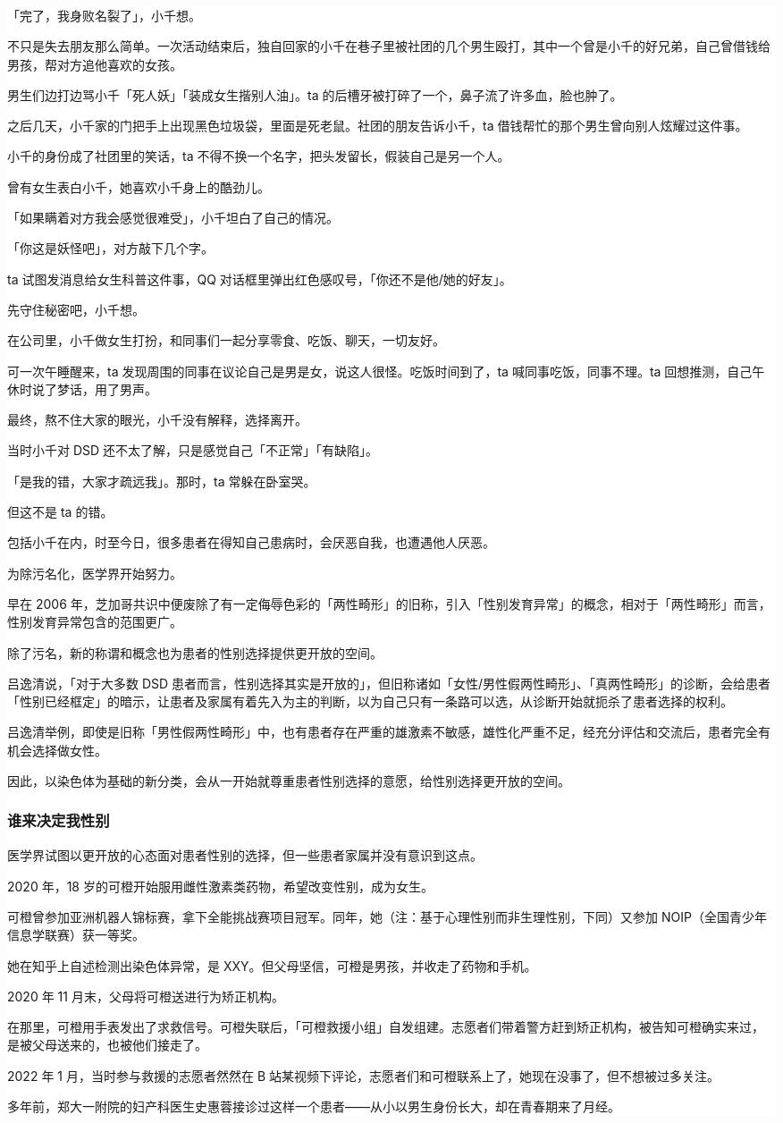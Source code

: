 「完了，我身败名裂了」，小千想。

不只是失去朋友那么简单。一次活动结束后，独自回家的小千在巷子里被社团的几个男生殴打，其中一个曾是小千的好兄弟，自己曾借钱给男孩，帮对方追他喜欢的女孩。

男生们边打边骂小千「死人妖」「装成女生揩别人油」。ta 的后槽牙被打碎了一个，鼻子流了许多血，脸也肿了。

之后几天，小千家的门把手上出现黑色垃圾袋，里面是死老鼠。社团的朋友告诉小千，ta 借钱帮忙的那个男生曾向别人炫耀过这件事。

小千的身份成了社团里的笑话，ta 不得不换一个名字，把头发留长，假装自己是另一个人。

曾有女生表白小千，她喜欢小千身上的酷劲儿。

「如果瞒着对方我会感觉很难受」，小千坦白了自己的情况。

「你这是妖怪吧」，对方敲下几个字。

ta 试图发消息给女生科普这件事，QQ 对话框里弹出红色感叹号，「你还不是他/她的好友」。

先守住秘密吧，小千想。

在公司里，小千做女生打扮，和同事们一起分享零食、吃饭、聊天，一切友好。

可一次午睡醒来，ta 发现周围的同事在议论自己是男是女，说这人很怪。吃饭时间到了，ta 喊同事吃饭，同事不理。ta 回想推测，自己午休时说了梦话，用了男声。

最终，熬不住大家的眼光，小千没有解释，选择离开。

当时小千对 DSD 还不太了解，只是感觉自己「不正常」「有缺陷」。

「是我的错，大家才疏远我」。那时，ta 常躲在卧室哭。

但这不是 ta 的错。

包括小千在内，时至今日，很多患者在得知自己患病时，会厌恶自我，也遭遇他人厌恶。

为除污名化，医学界开始努力。

早在 2006 年，芝加哥共识中便废除了有一定侮辱色彩的「两性畸形」的旧称，引入「性别发育异常」的概念，相对于「两性畸形」而言，性别发育异常包含的范围更广。

除了污名，新的称谓和概念也为患者的性别选择提供更开放的空间。

吕逸清说，「对于大多数 DSD 患者而言，性别选择其实是开放的」，但旧称诸如「女性/男性假两性畸形」、「真两性畸形」的诊断，会给患者「性别已经框定」的暗示，让患者及家属有着先入为主的判断，以为自己只有一条路可以选，从诊断开始就扼杀了患者选择的权利。

吕逸清举例，即使是旧称「男性假两性畸形」中，也有患者存在严重的雄激素不敏感，雄性化严重不足，经充分评估和交流后，患者完全有机会选择做女性。

因此，以染色体为基础的新分类，会从一开始就尊重患者性别选择的意愿，给性别选择更开放的空间。

### 谁来决定我性别

医学界试图以更开放的心态面对患者性别的选择，但一些患者家属并没有意识到这点。

2020 年，18 岁的可橙开始服用雌性激素类药物，希望改变性别，成为女生。

可橙曾参加亚洲机器人锦标赛，拿下全能挑战赛项目冠军。同年，她（注：基于心理性别而非生理性别，下同）又参加 NOIP（全国青少年信息学联赛）获一等奖。

她在知乎上自述检测出染色体异常，是 XXY。但父母坚信，可橙是男孩，并收走了药物和手机。

2020 年 11 月末，父母将可橙送进行为矫正机构。

在那里，可橙用手表发出了求救信号。可橙失联后，「可橙救援小组」自发组建。志愿者们带着警方赶到矫正机构，被告知可橙确实来过，是被父母送来的，也被他们接走了。

2022 年 1 月，当时参与救援的志愿者然然在 B 站某视频下评论，志愿者们和可橙联系上了，她现在没事了，但不想被过多关注。

多年前，郑大一附院的妇产科医生史惠蓉接诊过这样一个患者——从小以男生身份长大，却在青春期来了月经。
